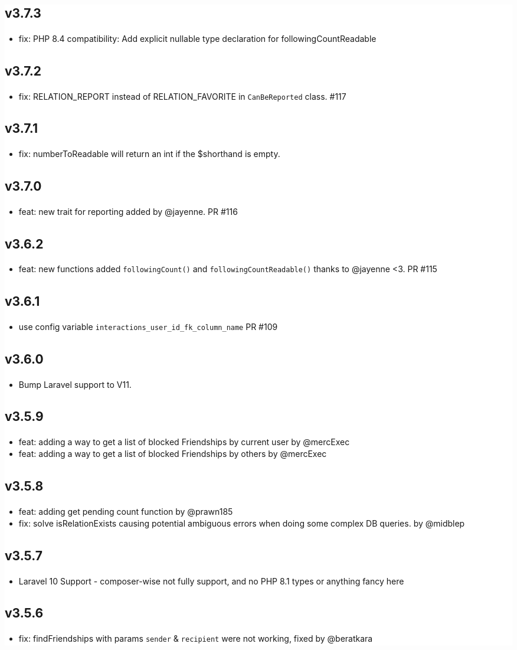 ## v3.7.3

* fix: PHP 8.4 compatibility: Add explicit nullable type declaration for followingCountReadable


## v3.7.2

* fix: RELATION_REPORT instead of RELATION_FAVORITE in `CanBeReported` class. #117

## v3.7.1

* fix: numberToReadable will return an int if the $shorthand is empty.

## v3.7.0

* feat: new trait for reporting added by @jayenne. PR #116

## v3.6.2

* feat: new functions added `followingCount()` and `followingCountReadable()` thanks to @jayenne <3. PR #115

## v3.6.1

* use config variable `interactions_user_id_fk_column_name` PR #109

## v3.6.0

* Bump Laravel support to V11.

## v3.5.9

* feat: adding a way to get a list of blocked Friendships by current user by @mercExec
* feat: adding a way to get a list of blocked Friendships by others by @mercExec

## v3.5.8

* feat: adding get pending count function by @prawn185
* fix: solve isRelationExists causing potential ambiguous errors when doing some complex DB queries. by @midblep

## v3.5.7

* Laravel 10 Support - composer-wise not fully support, and no PHP 8.1 types or anything fancy here

## v3.5.6

* fix: findFriendships with params `sender` & `recipient` were not working, fixed by @beratkara
